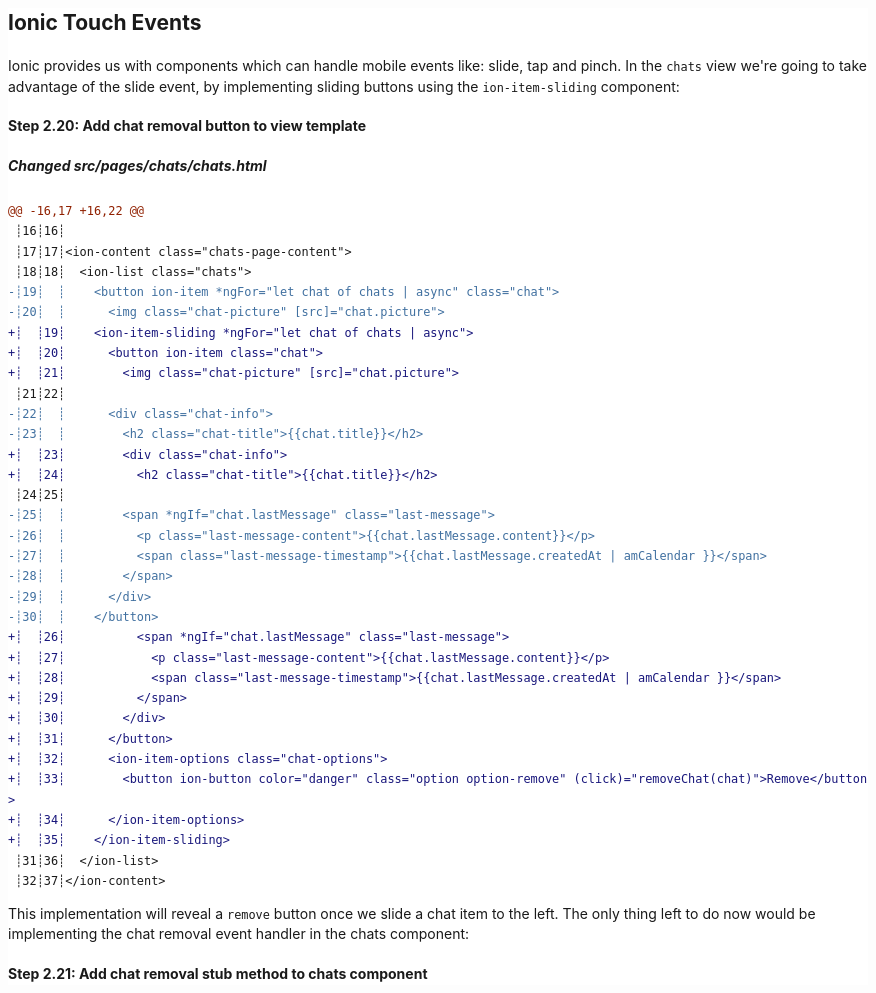 ## Ionic Touch Events

Ionic provides us with components which can handle mobile events like: slide, tap and pinch. In the `chats` view we're going to take advantage of the slide event, by implementing sliding buttons using the `ion-item-sliding` component:

[{]: <helper> (diff_step 2.20)
#### Step 2.20: Add chat removal button to view template

##### Changed src/pages/chats/chats.html
```diff
@@ -16,17 +16,22 @@
 ┊16┊16┊
 ┊17┊17┊<ion-content class="chats-page-content">
 ┊18┊18┊  <ion-list class="chats">
-┊19┊  ┊    <button ion-item *ngFor="let chat of chats | async" class="chat">
-┊20┊  ┊      <img class="chat-picture" [src]="chat.picture">
+┊  ┊19┊    <ion-item-sliding *ngFor="let chat of chats | async">
+┊  ┊20┊      <button ion-item class="chat">
+┊  ┊21┊        <img class="chat-picture" [src]="chat.picture">
 ┊21┊22┊
-┊22┊  ┊      <div class="chat-info">
-┊23┊  ┊        <h2 class="chat-title">{{chat.title}}</h2>
+┊  ┊23┊        <div class="chat-info">
+┊  ┊24┊          <h2 class="chat-title">{{chat.title}}</h2>
 ┊24┊25┊
-┊25┊  ┊        <span *ngIf="chat.lastMessage" class="last-message">
-┊26┊  ┊          <p class="last-message-content">{{chat.lastMessage.content}}</p>
-┊27┊  ┊          <span class="last-message-timestamp">{{chat.lastMessage.createdAt | amCalendar }}</span>
-┊28┊  ┊        </span>
-┊29┊  ┊      </div>
-┊30┊  ┊    </button>
+┊  ┊26┊          <span *ngIf="chat.lastMessage" class="last-message">
+┊  ┊27┊            <p class="last-message-content">{{chat.lastMessage.content}}</p>
+┊  ┊28┊            <span class="last-message-timestamp">{{chat.lastMessage.createdAt | amCalendar }}</span>
+┊  ┊29┊          </span>
+┊  ┊30┊        </div>
+┊  ┊31┊      </button>
+┊  ┊32┊      <ion-item-options class="chat-options">
+┊  ┊33┊        <button ion-button color="danger" class="option option-remove" (click)="removeChat(chat)">Remove</button>
+┊  ┊34┊      </ion-item-options>
+┊  ┊35┊    </ion-item-sliding>
 ┊31┊36┊  </ion-list>
 ┊32┊37┊</ion-content>
```
[}]: #

This implementation will reveal a `remove` button once we slide a chat item to the left. The only thing left to do now would be implementing the chat removal event handler in the chats component:

[{]: <helper> (diff_step 2.21)
#### Step 2.21: Add chat removal stub method to chats component


[{]: <region> (header)
[{]: <region> (body)
[{]: <helper> (diff_step 2.1 src/app/app.module.ts)
[{]: <helper> (diff_step 2.2)
[{]: <helper> (diff_step 2.3)
[{]: <helper> (diff_step 2.5)
[{]: <helper> (diff_step 2.6)
[{]: <helper> (diff_step 2.7)
[{]: <helper> (diff_step 2.8)
[{]: <helper> (diff_step 2.9)
[{]: <helper> (diff_step 2.10)
[{]: <helper> (diff_step 2.11)
[{]: <helper> (diff_step 2.12)
[{]: <helper> (diff_step 2.13)
[{]: <helper> (diff_step 2.14)
[{]: <helper> (diff_step 2.15)
[{]: <helper> (diff_step 2.16)
[{]: <helper> (diff_step 2.18)
[{]: <helper> (diff_step 2.19)
[{]: <region> (footer)
[{]: <helper> (nav_step)